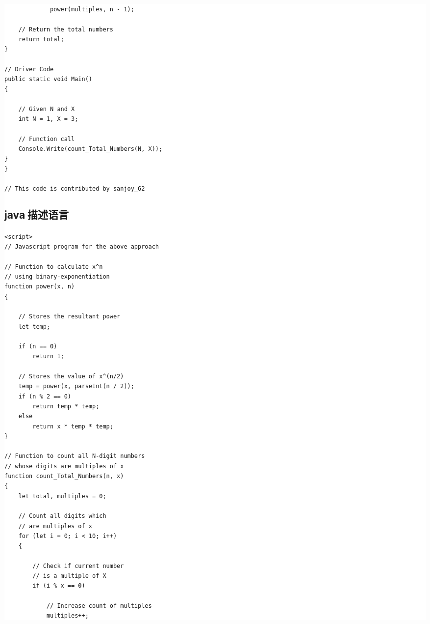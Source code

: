 ```
             power(multiples, n - 1);

    // Return the total numbers
    return total;
}

// Driver Code
public static void Main()
{

    // Given N and X
    int N = 1, X = 3;

    // Function call
    Console.Write(count_Total_Numbers(N, X));
}
}

// This code is contributed by sanjoy_62
```

## java 描述语言

```
<script>
// Javascript program for the above approach

// Function to calculate x^n
// using binary-exponentiation
function power(x, n)
{

    // Stores the resultant power
    let temp;

    if (n == 0)
        return 1;

    // Stores the value of x^(n/2)
    temp = power(x, parseInt(n / 2));
    if (n % 2 == 0)
        return temp * temp;
    else
        return x * temp * temp;
}

// Function to count all N-digit numbers
// whose digits are multiples of x
function count_Total_Numbers(n, x)
{
    let total, multiples = 0;

    // Count all digits which
    // are multiples of x
    for (let i = 0; i < 10; i++)
    {

        // Check if current number
        // is a multiple of X
        if (i % x == 0)

            // Increase count of multiples
            multiples++;
```